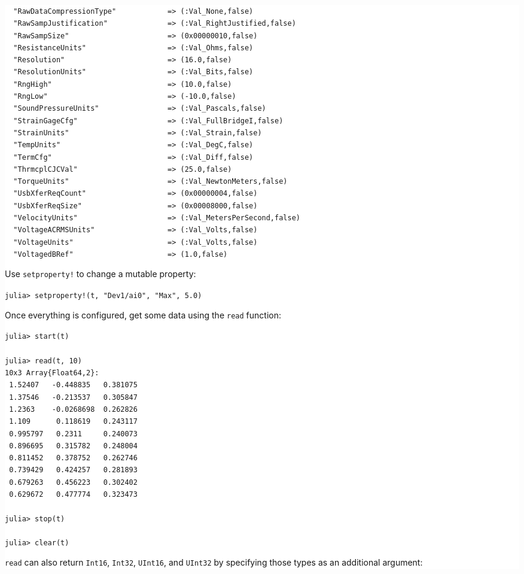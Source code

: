 ```
  "RawDataCompressionType"            => (:Val_None,false)
  "RawSampJustification"              => (:Val_RightJustified,false)
  "RawSampSize"                       => (0x00000010,false)
  "ResistanceUnits"                   => (:Val_Ohms,false)
  "Resolution"                        => (16.0,false)
  "ResolutionUnits"                   => (:Val_Bits,false)
  "RngHigh"                           => (10.0,false)
  "RngLow"                            => (-10.0,false)
  "SoundPressureUnits"                => (:Val_Pascals,false)
  "StrainGageCfg"                     => (:Val_FullBridgeI,false)
  "StrainUnits"                       => (:Val_Strain,false)
  "TempUnits"                         => (:Val_DegC,false)
  "TermCfg"                           => (:Val_Diff,false)
  "ThrmcplCJCVal"                     => (25.0,false)
  "TorqueUnits"                       => (:Val_NewtonMeters,false)
  "UsbXferReqCount"                   => (0x00000004,false)
  "UsbXferReqSize"                    => (0x00008000,false)
  "VelocityUnits"                     => (:Val_MetersPerSecond,false)
  "VoltageACRMSUnits"                 => (:Val_Volts,false)
  "VoltageUnits"                      => (:Val_Volts,false)
  "VoltagedBRef"                      => (1.0,false)
```

Use `setproperty!` to change a mutable property:

```
julia> setproperty!(t, "Dev1/ai0", "Max", 5.0)
```

Once everything is configured, get some data using the `read` function:

```
julia> start(t)

julia> read(t, 10)
10x3 Array{Float64,2}:
 1.52407   -0.448835   0.381075
 1.37546   -0.213537   0.305847
 1.2363    -0.0268698  0.262826
 1.109      0.118619   0.243117
 0.995797   0.2311     0.240073
 0.896695   0.315782   0.248004
 0.811452   0.378752   0.262746
 0.739429   0.424257   0.281893
 0.679263   0.456223   0.302402
 0.629672   0.477774   0.323473

julia> stop(t)

julia> clear(t)
```

`read` can also return `Int16`, `Int32`, `UInt16`, and `UInt32` by specifying
those types as an additional argument:
